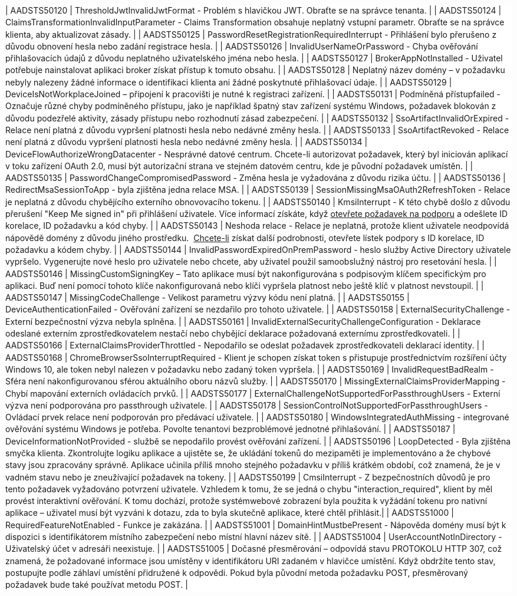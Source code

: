 | AADSTS50120 | ThresholdJwtInvalidJwtFormat - Problém s hlavičkou JWT. Obraťte se na správce tenanta. |
| AADSTS50124 | ClaimsTransformationInvalidInputParameter - Claims Transformation obsahuje neplatný vstupní parametr. Obraťte se na správce klienta, aby aktualizovat zásady. |
| AADSTS50125 | PasswordResetRegistrationRequiredInterrupt - Přihlášení bylo přerušeno z důvodu obnovení hesla nebo zadání registrace hesla. |
| AADSTS50126 | InvalidUserNameOrPassword - Chyba ověřování přihlašovacích údajů z důvodu neplatného uživatelského jména nebo hesla. |
| AADSTS50127 | BrokerAppNotInstalled - Uživatel potřebuje nainstalovat aplikaci broker získat přístup k tomuto obsahu. |
| AADSTS50128 | Neplatný název domény – v požadavku nebyly nalezeny žádné informace o identifikaci klienta ani žádné poskytnuté přihlašovací údaje. |
| AADSTS50129 | DeviceIsNotWorkplaceJoined – připojení k pracovišti je nutné k registraci zařízení. |
| AADSTS50131 | Podmíněná přístupfailed - Označuje různé chyby podmíněného přístupu, jako je například špatný stav zařízení systému Windows, požadavek blokován z důvodu podezřelé aktivity, zásady přístupu nebo rozhodnutí zásad zabezpečení. |
| AADSTS50132 | SsoArtifactInvalidOrExpired - Relace není platná z důvodu vypršení platnosti hesla nebo nedávné změny hesla. |
| AADSTS50133 | SsoArtifactRevoked - Relace není platná z důvodu vypršení platnosti hesla nebo nedávné změny hesla. |
| AADSTS50134 | DeviceFlowAuthorizeWrongDatacenter - Nesprávné datové centrum. Chcete-li autorizovat požadavek, který byl iniciován aplikací v toku zařízení OAuth 2.0, musí být autorizační strana ve stejném datovém centru, kde je původní požadavek umístěn. |
| AADSTS50135 | PasswordChangeCompromisedPassword - Změna hesla je vyžadována z důvodu rizika účtu. |
| AADSTS50136 | RedirectMsaSessionToApp - byla zjištěna jedna relace MSA. |
| AADSTS50139 | SessionMissingMsaOAuth2RefreshToken - Relace je neplatná z důvodu chybějícího externího obnovovacího tokenu. |
| AADSTS50140 | KmsiInterrupt - K této chybě došlo z důvodu přerušení "Keep Me signed in" při přihlášení uživatele. Více informací získáte, když [otevřete požadavek na podporu](../fundamentals/active-directory-troubleshooting-support-howto.md) a odešlete ID korelace, ID požadavku a kód chyby. |
| AADSTS50143 | Neshoda relace - Relace je neplatná, protože klient uživatele neodpovídá nápovědě domény z důvodu jiného prostředku.  [Chcete-li](../fundamentals/active-directory-troubleshooting-support-howto.md) získat další podrobnosti, otevřete lístek podpory s ID korelace, ID požadavku a kódem chyby. |
| AADSTS50144 | InvalidPasswordExpiredOnPremPassword - heslo služby Active Directory uživatele vypršelo. Vygenerujte nové heslo pro uživatele nebo chcete, aby uživatel použil samoobslužný nástroj pro resetování hesla. |
| AADSTS50146 | MissingCustomSigningKey – Tato aplikace musí být nakonfigurována s podpisovým klíčem specifickým pro aplikaci. Buď není pomocí tohoto klíče nakonfigurovaná nebo klíči vypršela platnost nebo ještě klíč v platnost nevstoupil. |
| AADSTS50147 | MissingCodeChallenge - Velikost parametru výzvy kódu není platná. |
| AADSTS50155 | DeviceAuthenticationFailed - Ověřování zařízení se nezdařilo pro tohoto uživatele. |
| AADSTS50158 | ExternalSecurityChallenge - Externí bezpečnostní výzva nebyla splněna. |
| AADSTS50161 | InvalidExternalSecurityChallengeConfiguration - Deklarace odeslané externím zprostředkovatelem nestačí nebo chybějící deklarace požadovaná externímu zprostředkovateli. |
| AADSTS50166 | ExternalClaimsProviderThrottled - Nepodařilo se odeslat požadavek zprostředkovateli deklarací identity. |
| AADSTS50168 | ChromeBrowserSsoInterruptRequired - Klient je schopen získat token s přistupuje prostřednictvím rozšíření účty Windows 10, ale token nebyl nalezen v požadavku nebo zadaný token vypršela. |
| AADSTS50169 | InvalidRequestBadRealm - Sféra není nakonfigurovanou sférou aktuálního oboru názvů služby. |
| AADSTS50170 | MissingExternalClaimsProviderMapping - Chybí mapování externích ovládacích prvků. |
| AADSTS50177 | ExternalChallengeNotSupportedForPassthroughUsers - Externí výzva není podporována pro passthrough uživatele. |
| AADSTS50178 | SessionControlNotSupportedForPassthroughUsers - Ovládací prvek relace není podporován pro předávací uživatele. |
| AADSTS50180 | WindowsIntegratedAuthMissing - integrované ověřování systému Windows je potřeba. Povolte tenantovi bezproblémové jednotné přihlašování. |
| AADSTS50187 | DeviceInformationNotProvided - službě se nepodařilo provést ověřování zařízení. |
| AADSTS50196 | LoopDetected - Byla zjištěna smyčka klienta. Zkontrolujte logiku aplikace a ujistěte se, že ukládání tokenů do mezipaměti je implementováno a že chybové stavy jsou zpracovány správně.  Aplikace učinila příliš mnoho stejného požadavku v příliš krátkém období, což znamená, že je v vadném stavu nebo je zneužívající požadavek na tokeny. |
| AADSTS50199 | CmsiInterrupt - Z bezpečnostních důvodů je pro tento požadavek vyžadováno potvrzení uživatele.  Vzhledem k tomu, že se jedná o chybu "interaction_required", klient by měl provést interaktivní ověřování.  K tomu dochází, protože systémwebové zobrazení byla použita k vyžádání tokenu pro nativní aplikace – uživatel musí být vyzváni k dotazu, zda to byla skutečně aplikace, které chtěl přihlásit.|
| AADSTS51000 | RequiredFeatureNotEnabled - Funkce je zakázána. |
| AADSTS51001 | DomainHintMustbePresent - Nápověda domény musí být k dispozici s identifikátorem místního zabezpečení nebo místní hlavní název sítě. |
| AADSTS51004 | UserAccountNotInDirectory - Uživatelský účet v adresáři neexistuje. |
| AADSTS51005 | Dočasné přesměrování – odpovídá stavu PROTOKOLU HTTP 307, což znamená, že požadované informace jsou umístěny v identifikátoru URI zadaném v hlavičce umístění. Když obdržíte tento stav, postupujte podle záhlaví umístění přidružené k odpovědi. Pokud byla původní metoda požadavku POST, přesměrovaný požadavek bude také používat metodu POST. |
